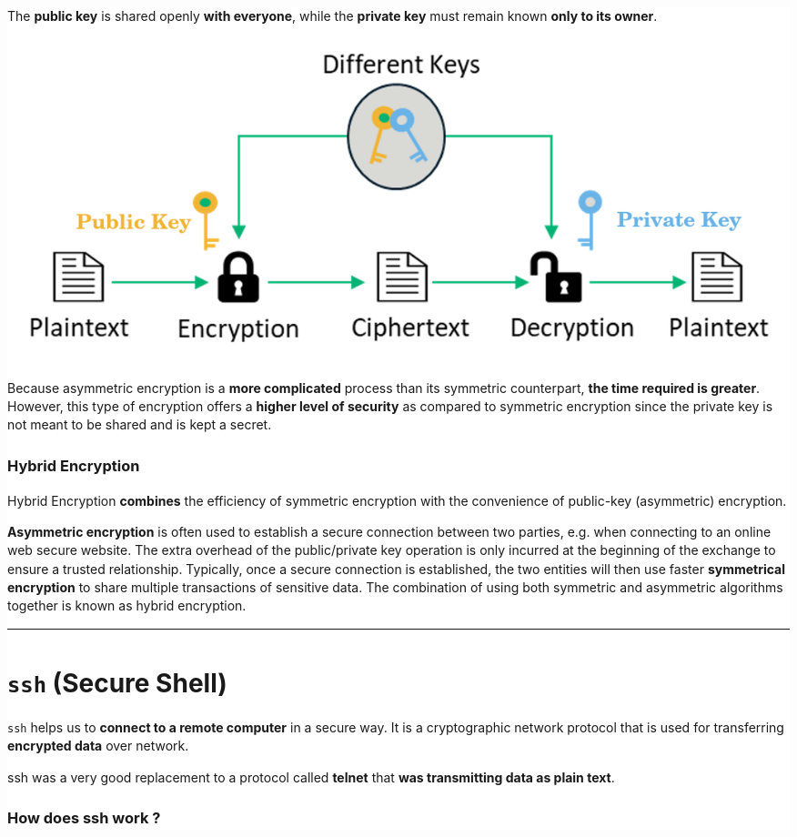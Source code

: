 The **public key** is shared openly **with everyone**, while the **private key** must remain known **only to its owner**. 

![Asymmetric encryption](imgs/asymmetric-example.png)

Because asymmetric encryption is a **more complicated** process than its symmetric counterpart, **the time required is greater**. However, this type of encryption offers a **higher level of security** as compared to symmetric encryption since the private key is not meant to be shared and is kept a secret. 


### Hybrid Encryption

Hybrid Encryption **combines** the efficiency of symmetric encryption with the convenience of public-key (asymmetric) encryption. 

**Asymmetric encryption** is often used to establish a secure connection between two parties, e.g. when connecting to an online web secure website. The extra overhead of the public/private key operation is only incurred at the beginning of the exchange to ensure a trusted relationship. Typically, once a secure connection is established, the two entities will then use faster **symmetrical encryption** to share multiple transactions of sensitive data. The combination of using both symmetric and asymmetric algorithms together is known as hybrid encryption.

----------------------------------------------

# `ssh` (Secure Shell)


`ssh` helps us to  **connect to a remote computer** in a secure way. It is a cryptographic network protocol that is used for transferring **encrypted data** over network.

ssh was a very good replacement to a protocol called **telnet** that **was transmitting data as plain text**.

### How does ssh work ?
